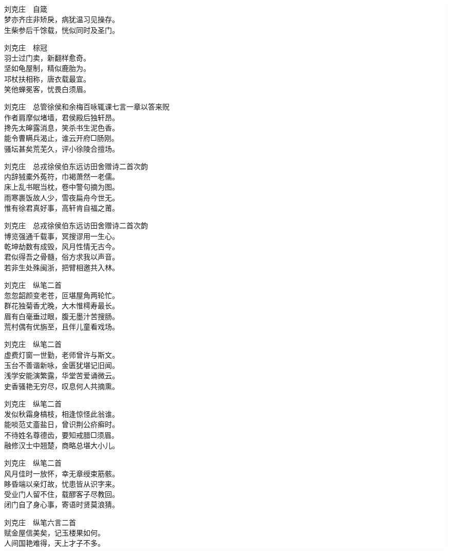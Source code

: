 刘克庄　自箴  
梦亦齐庄非矫戾，病犹温习见操存。  
生柴参后千馀载，恍似同时及圣门。  

刘克庄　棕冠  
羽士过门卖，新翻样愈奇。  
坚如龟屋制，精似鹿胎为。  
邛杖扶相称，唐衣载最宜。  
笑他蝉冕客，忧畏白须眉。  

刘克庄　总管徐侯和余梅百咏辄课七言一章以答来贶  
作者肩摩似堵墙，君侯殿后独轩昂。  
搀先太皞露消息，笑杀书生泥色香。  
能令曹瞒兵渴止，谁云开府□肠刚。  
骚坛甚矣荒芜久，评小徐陵合擅场。  

刘克庄　总戎徐侯伯东远访田舍赠诗二首次韵  
内辞狨橐外菟符，巾褐萧然一老儒。  
床上乱书眠当枕，卷中警句摘为图。  
雨寒裹饭故人少，雪夜扁舟今世无。  
惟有徐君真好事，高轩肯自福之莆。  

刘克庄　总戎徐侯伯东远访田舍赠诗二首次韵  
博览强通千载事，冥搜谬用一生心。  
乾坤劫数有成毁，风月性情无古今。  
君似得吾之骨髓，俗方求我以声音。  
若非生处殊闽浙，把臂相邀共入林。  

刘克庄　纵笔二首  
忽忽韶颜变老苍，叵堪屋角两轮忙。  
群花独菊香尤晚，大木惟樗寿最长。  
眉有白毫垂过眼，腹无墨汁苦搜肠。  
荒村偶有优旃至，且伴儿童看戏场。  

刘克庄　纵笔二首  
虚费灯窗一世勤，老师曾许与斯文。  
玉台不善谐新咏，金匮犹堪记旧闻。  
浅学安能演繁露，华堂苦爱诵微云。  
史香骚艳无穷尽，叹息何人共摘熏。  

刘克庄　纵笔二首  
发似秋霜身槁枝，相逢惊怪此翁谁。  
能啖范丈齑盐日，曾识荆公疥癣时。  
不待姓名尊德齿，要知戒腊□须眉。  
融修汉士中翘楚，商略总堪大小儿。  

刘克庄　纵笔二首  
风月佳时一放怀，幸无章绶束筋骸。  
眵昏端以亲灯故，忧患皆从识字来。  
受业门人留不住，载醪客子尽教回。  
闭门自了身心事，寄语时贤莫浪猜。  

刘克庄　纵笔六言二首  
赋金屋信美矣，记玉楼果如何。  
人间国艳难得，天上才子不多。  

